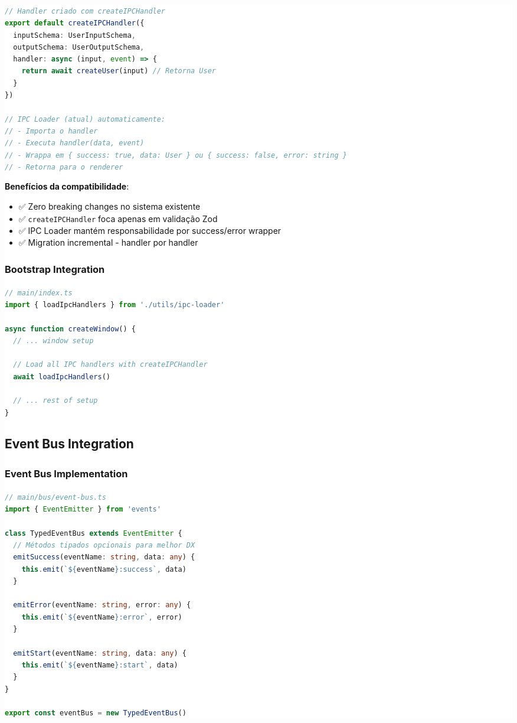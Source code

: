 ```typescript
// Handler criado com createIPCHandler
export default createIPCHandler({
  inputSchema: UserInputSchema,
  outputSchema: UserOutputSchema, 
  handler: async (input, event) => {
    return await createUser(input) // Retorna User
  }
})

// IPC Loader (atual) automaticamente:
// - Importa o handler
// - Executa handler(data, event)
// - Wrappa em { success: true, data: User } ou { success: false, error: string }
// - Retorna para o renderer
```

**Benefícios da compatibilidade**:
- ✅ Zero breaking changes no sistema existente
- ✅ `createIPCHandler` foca apenas em validação Zod
- ✅ IPC Loader mantém responsabilidade por success/error wrapper
- ✅ Migration incremental - handler por handler

### Bootstrap Integration

```typescript
// main/index.ts
import { loadIpcHandlers } from './utils/ipc-loader'

async function createWindow() {
  // ... window setup

  // Load all IPC handlers with createIPCHandler
  await loadIpcHandlers()
  
  // ... rest of setup
}
```

## Event Bus Integration

### Event Bus Implementation

```typescript
// main/bus/event-bus.ts
import { EventEmitter } from 'events'

class TypedEventBus extends EventEmitter {
  // Métodos tipados opcionais para melhor DX
  emitSuccess(eventName: string, data: any) {
    this.emit(`${eventName}:success`, data)
  }
  
  emitError(eventName: string, error: any) {
    this.emit(`${eventName}:error`, error)
  }
  
  emitStart(eventName: string, data: any) {
    this.emit(`${eventName}:start`, data)
  }
}

export const eventBus = new TypedEventBus()
```
